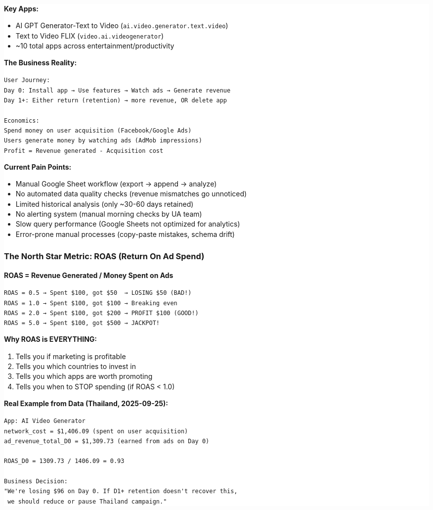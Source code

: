 **Key Apps:**
- AI GPT Generator-Text to Video (`ai.video.generator.text.video`)
- Text to Video FLIX (`video.ai.videogenerator`)
- ~10 total apps across entertainment/productivity

**The Business Reality:**
```
User Journey:
Day 0: Install app → Use features → Watch ads → Generate revenue
Day 1+: Either return (retention) → more revenue, OR delete app

Economics:
Spend money on user acquisition (Facebook/Google Ads)
Users generate money by watching ads (AdMob impressions)
Profit = Revenue generated - Acquisition cost
```

**Current Pain Points:**
- Manual Google Sheet workflow (export → append → analyze)
- No automated data quality checks (revenue mismatches go unnoticed)
- Limited historical analysis (only ~30-60 days retained)
- No alerting system (manual morning checks by UA team)
- Slow query performance (Google Sheets not optimized for analytics)
- Error-prone manual processes (copy-paste mistakes, schema drift)

### The North Star Metric: ROAS (Return On Ad Spend)

**ROAS = Revenue Generated / Money Spent on Ads**

```
ROAS = 0.5 → Spent $100, got $50  → LOSING $50 (BAD!)
ROAS = 1.0 → Spent $100, got $100 → Breaking even
ROAS = 2.0 → Spent $100, got $200 → PROFIT $100 (GOOD!)
ROAS = 5.0 → Spent $100, got $500 → JACKPOT!
```

**Why ROAS is EVERYTHING:**
1. Tells you if marketing is profitable
2. Tells you which countries to invest in
3. Tells you which apps are worth promoting
4. Tells you when to STOP spending (if ROAS < 1.0)

**Real Example from Data (Thailand, 2025-09-25):**
```
App: AI Video Generator
network_cost = $1,406.09 (spent on user acquisition)
ad_revenue_total_D0 = $1,309.73 (earned from ads on Day 0)

ROAS_D0 = 1309.73 / 1406.09 = 0.93

Business Decision:
"We're losing $96 on Day 0. If D1+ retention doesn't recover this,
 we should reduce or pause Thailand campaign."
```
